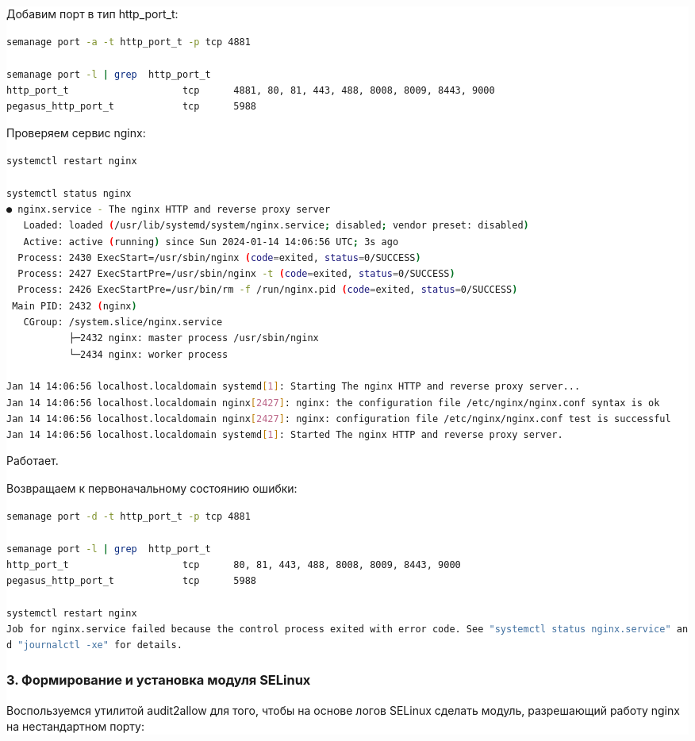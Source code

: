 Добавим порт в тип http_port_t:

```bash
semanage port -a -t http_port_t -p tcp 4881

semanage port -l | grep  http_port_t
http_port_t                    tcp      4881, 80, 81, 443, 488, 8008, 8009, 8443, 9000
pegasus_http_port_t            tcp      5988
```

Проверяем сервис nginx:

```bash
systemctl restart nginx

systemctl status nginx
● nginx.service - The nginx HTTP and reverse proxy server
   Loaded: loaded (/usr/lib/systemd/system/nginx.service; disabled; vendor preset: disabled)
   Active: active (running) since Sun 2024-01-14 14:06:56 UTC; 3s ago
  Process: 2430 ExecStart=/usr/sbin/nginx (code=exited, status=0/SUCCESS)
  Process: 2427 ExecStartPre=/usr/sbin/nginx -t (code=exited, status=0/SUCCESS)
  Process: 2426 ExecStartPre=/usr/bin/rm -f /run/nginx.pid (code=exited, status=0/SUCCESS)
 Main PID: 2432 (nginx)
   CGroup: /system.slice/nginx.service
           ├─2432 nginx: master process /usr/sbin/nginx
           └─2434 nginx: worker process

Jan 14 14:06:56 localhost.localdomain systemd[1]: Starting The nginx HTTP and reverse proxy server...
Jan 14 14:06:56 localhost.localdomain nginx[2427]: nginx: the configuration file /etc/nginx/nginx.conf syntax is ok
Jan 14 14:06:56 localhost.localdomain nginx[2427]: nginx: configuration file /etc/nginx/nginx.conf test is successful
Jan 14 14:06:56 localhost.localdomain systemd[1]: Started The nginx HTTP and reverse proxy server.
```

Работает.

Возвращаем к первоначальному состоянию ошибки:

```bash
semanage port -d -t http_port_t -p tcp 4881

semanage port -l | grep  http_port_t
http_port_t                    tcp      80, 81, 443, 488, 8008, 8009, 8443, 9000
pegasus_http_port_t            tcp      5988

systemctl restart nginx
Job for nginx.service failed because the control process exited with error code. See "systemctl status nginx.service" and "journalctl -xe" for details.
```

### 3. Формирование и установка модуля SELinux

Воспользуемся утилитой audit2allow для того, чтобы на основе логов SELinux сделать модуль, разрешающий работу nginx на нестандартном порту:
